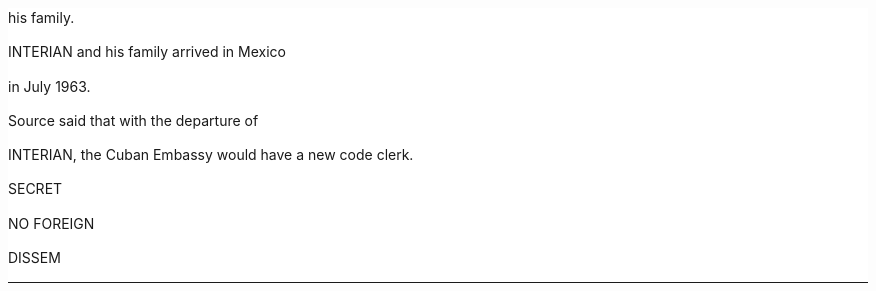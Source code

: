 his family.

INTERIAN and his family arrived in Mexico

in July 1963.

Source said that with the departure of

INTERIAN, the Cuban Embassy would have a new code clerk.

SECRET

NO FOREIGN

DISSEM

---

